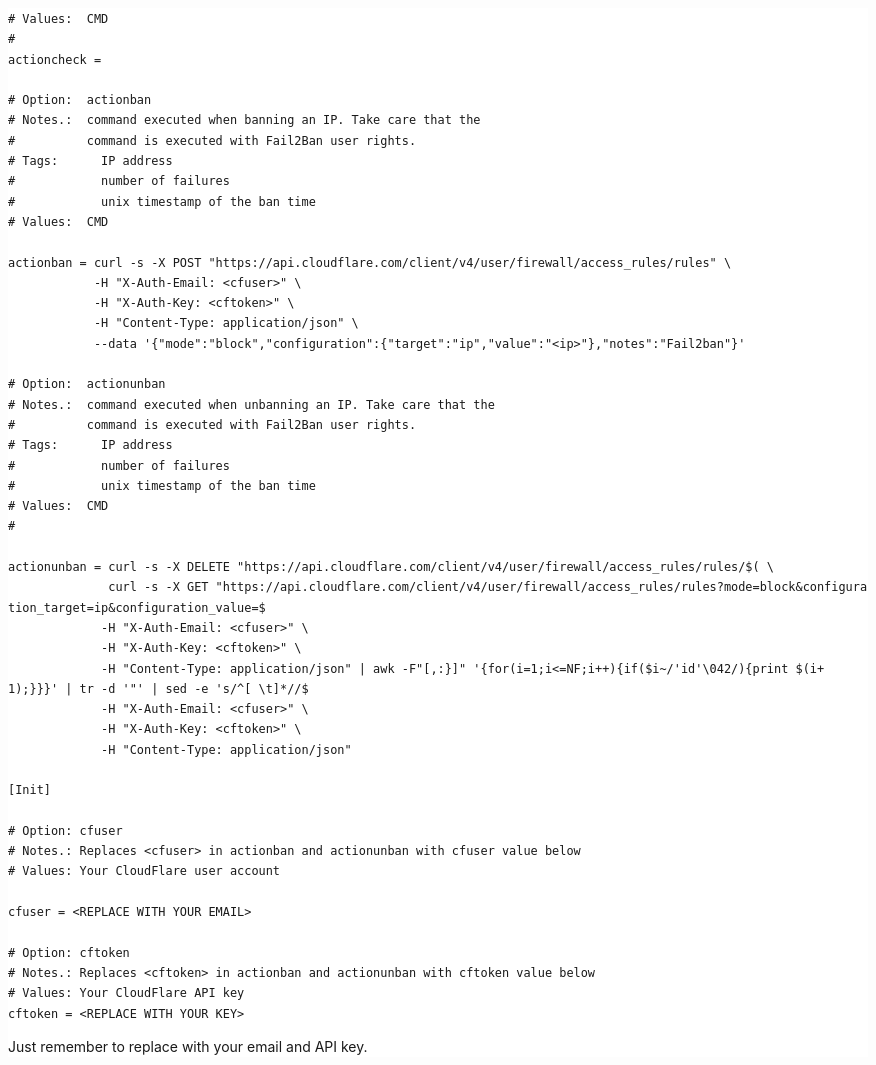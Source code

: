 ```
# Values:  CMD
#
actioncheck =

# Option:  actionban
# Notes.:  command executed when banning an IP. Take care that the
#          command is executed with Fail2Ban user rights.
# Tags:      IP address
#            number of failures
#            unix timestamp of the ban time
# Values:  CMD

actionban = curl -s -X POST "https://api.cloudflare.com/client/v4/user/firewall/access_rules/rules" \
            -H "X-Auth-Email: <cfuser>" \
            -H "X-Auth-Key: <cftoken>" \
            -H "Content-Type: application/json" \
            --data '{"mode":"block","configuration":{"target":"ip","value":"<ip>"},"notes":"Fail2ban"}'

# Option:  actionunban
# Notes.:  command executed when unbanning an IP. Take care that the
#          command is executed with Fail2Ban user rights.
# Tags:      IP address
#            number of failures
#            unix timestamp of the ban time
# Values:  CMD
#

actionunban = curl -s -X DELETE "https://api.cloudflare.com/client/v4/user/firewall/access_rules/rules/$( \
              curl -s -X GET "https://api.cloudflare.com/client/v4/user/firewall/access_rules/rules?mode=block&configuration_target=ip&configuration_value=$
             -H "X-Auth-Email: <cfuser>" \
             -H "X-Auth-Key: <cftoken>" \
             -H "Content-Type: application/json" | awk -F"[,:}]" '{for(i=1;i<=NF;i++){if($i~/'id'\042/){print $(i+1);}}}' | tr -d '"' | sed -e 's/^[ \t]*//$
             -H "X-Auth-Email: <cfuser>" \
             -H "X-Auth-Key: <cftoken>" \
             -H "Content-Type: application/json"

[Init]

# Option: cfuser
# Notes.: Replaces <cfuser> in actionban and actionunban with cfuser value below
# Values: Your CloudFlare user account

cfuser = <REPLACE WITH YOUR EMAIL>

# Option: cftoken
# Notes.: Replaces <cftoken> in actionban and actionunban with cftoken value below
# Values: Your CloudFlare API key 
cftoken = <REPLACE WITH YOUR KEY>
```
Just remember to replace with your email and API key.

